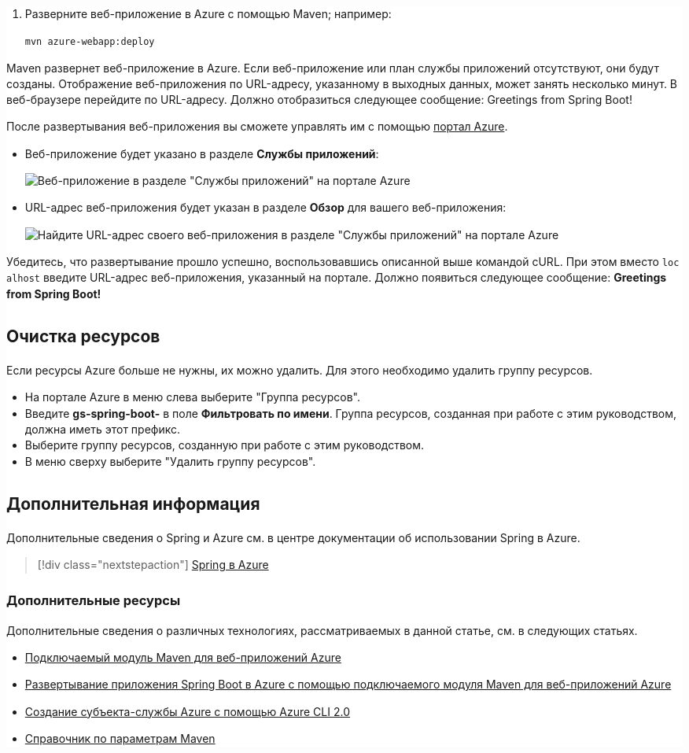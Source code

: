 1. Разверните веб-приложение в Azure с помощью Maven; например:
   ```shell
   mvn azure-webapp:deploy
   ```

Maven развернет веб-приложение в Azure. Если веб-приложение или план службы приложений отсутствуют, они будут созданы. Отображение веб-приложения по URL-адресу, указанному в выходных данных, может занять несколько минут. В веб-браузере перейдите по URL-адресу.  Должно отобразиться следующее сообщение: Greetings from Spring Boot!

После развертывания веб-приложения вы сможете управлять им с помощью [портал Azure].

* Веб-приложение будет указано в разделе **Службы приложений**:

   ![Веб-приложение в разделе "Службы приложений" на портале Azure][AP01]

* URL-адрес веб-приложения будет указан в разделе **Обзор** для вашего веб-приложения:

   ![Найдите URL-адрес своего веб-приложения в разделе "Службы приложений" на портале Azure][AP02]

Убедитесь, что развертывание прошло успешно, воспользовавшись описанной выше командой cURL. При этом вместо `localhost` введите URL-адрес веб-приложения, указанный на портале. Должно появиться следующее сообщение: **Greetings from Spring Boot!** 

## <a name="clean-up-resources"></a>Очистка ресурсов
Если ресурсы Azure больше не нужны, их можно удалить. Для этого необходимо удалить группу ресурсов.

- На портале Azure в меню слева выберите "Группа ресурсов".
- Введите **gs-spring-boot-** в поле **Фильтровать по имени**. Группа ресурсов, созданная при работе с этим руководством, должна иметь этот префикс.
- Выберите группу ресурсов, созданную при работе с этим руководством.
- В меню сверху выберите "Удалить группу ресурсов".

## <a name="next-steps"></a>Дополнительная информация

Дополнительные сведения о Spring и Azure см. в центре документации об использовании Spring в Azure.

> [!div class="nextstepaction"]
> [Spring в Azure](/azure/java/spring-framework)

### <a name="additional-esources"></a>Дополнительные ресурсы

Дополнительные сведения о различных технологиях, рассматриваемых в данной статье, см. в следующих статьях.

* [Подключаемый модуль Maven для веб-приложений Azure]

* [Развертывание приложения Spring Boot в Azure с помощью подключаемого модуля Maven для веб-приложений Azure](deploy-containerized-spring-boot-java-app-with-maven-plugin.md)

* [Создание субъекта-службы Azure с помощью Azure CLI 2.0](/cli/azure/create-an-azure-service-principal-azure-cli)

* [Справочник по параметрам Maven](https://maven.apache.org/settings.html)


[Azure Command-Line Interface (CLI)]: /cli/azure/overview
[Azure for Java Developers]: /azure/java/
[портал Azure]: https://portal.azure.com/
[free Azure account]: https://azure.microsoft.com/pricing/free-trial/
[Git]: https://github.com/
[Working with Azure DevOps and Java]: /azure/devops/
[Maven]: http://maven.apache.org/
[MSDN subscriber benefits]: https://azure.microsoft.com/pricing/member-offers/msdn-benefits-details/
[Spring Boot]: http://projects.spring.io/spring-boot/
[Spring Boot Getting Started]: https://github.com/spring-guides/gs-spring-boot
[Spring Framework]: https://spring.io/
[Подключаемый модуль Maven для веб-приложений Azure]: /java/api/overview/azure/maven/azure-webapp-maven-plugin/readme
[Java Development Kit (JDK)]: https://aka.ms/azure-jdks
[AP01]: ./media/deploy-spring-boot-java-app-with-maven-plugin/web-app-listed-azure-portal.png
[AP02]: ./media/deploy-spring-boot-java-app-with-maven-plugin/determine-web-app-url.png